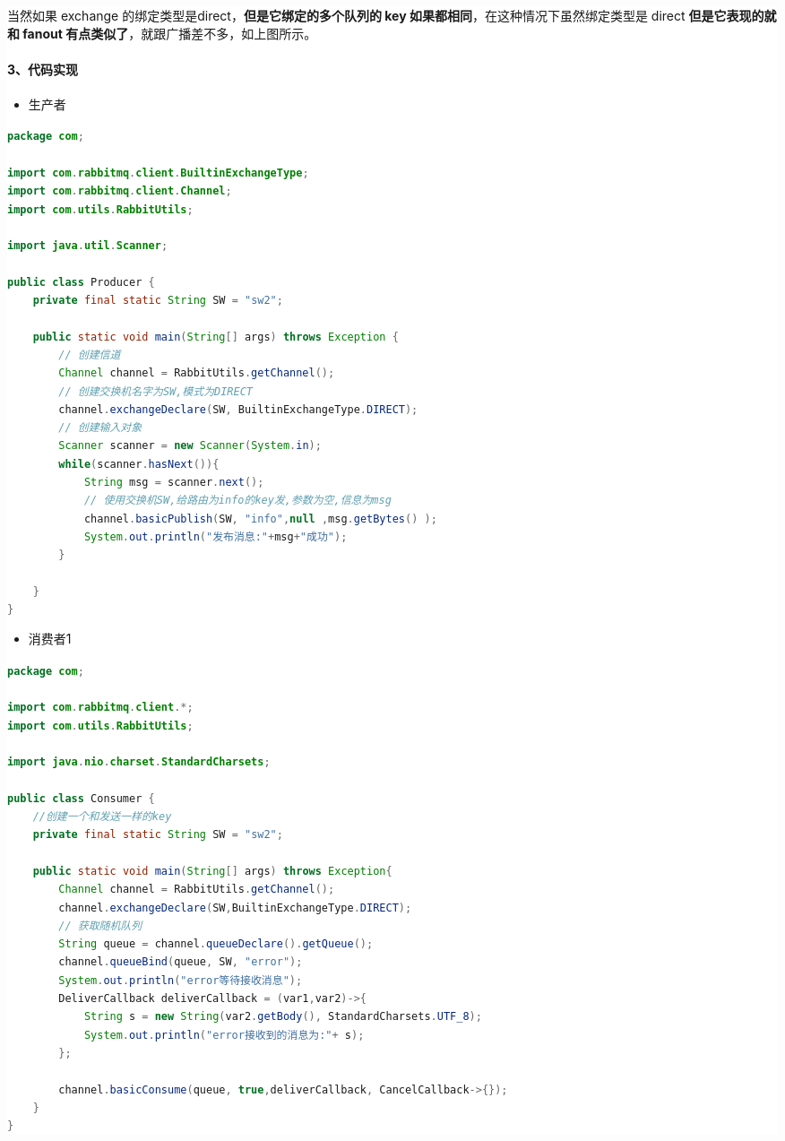 当然如果 exchange 的绑定类型是direct，**但是它绑定的多个队列的 key 如果都相同**，在这种情况下虽然绑定类型是 direct **但是它表现的就和 fanout 有点类似了**，就跟广播差不多，如上图所示。

#### 3、代码实现             

- 生产者

```java
package com;

import com.rabbitmq.client.BuiltinExchangeType;
import com.rabbitmq.client.Channel;
import com.utils.RabbitUtils;

import java.util.Scanner;

public class Producer {
    private final static String SW = "sw2";

    public static void main(String[] args) throws Exception {
        // 创建信道
        Channel channel = RabbitUtils.getChannel();
        // 创建交换机名字为SW,模式为DIRECT
        channel.exchangeDeclare(SW, BuiltinExchangeType.DIRECT);
        // 创建输入对象
        Scanner scanner = new Scanner(System.in);
        while(scanner.hasNext()){
            String msg = scanner.next();
            // 使用交换机SW,给路由为info的key发,参数为空,信息为msg
            channel.basicPublish(SW, "info",null ,msg.getBytes() );
            System.out.println("发布消息:"+msg+"成功");
        }

    }
}
```

- 消费者1

```java
package com;

import com.rabbitmq.client.*;
import com.utils.RabbitUtils;

import java.nio.charset.StandardCharsets;

public class Consumer {
    //创建一个和发送一样的key
    private final static String SW = "sw2";

    public static void main(String[] args) throws Exception{
        Channel channel = RabbitUtils.getChannel();
        channel.exchangeDeclare(SW,BuiltinExchangeType.DIRECT);
        // 获取随机队列
        String queue = channel.queueDeclare().getQueue();
        channel.queueBind(queue, SW, "error");
        System.out.println("error等待接收消息");
        DeliverCallback deliverCallback = (var1,var2)->{
            String s = new String(var2.getBody(), StandardCharsets.UTF_8);
            System.out.println("error接收到的消息为:"+ s);
        };

        channel.basicConsume(queue, true,deliverCallback, CancelCallback->{});
    }
}
```
